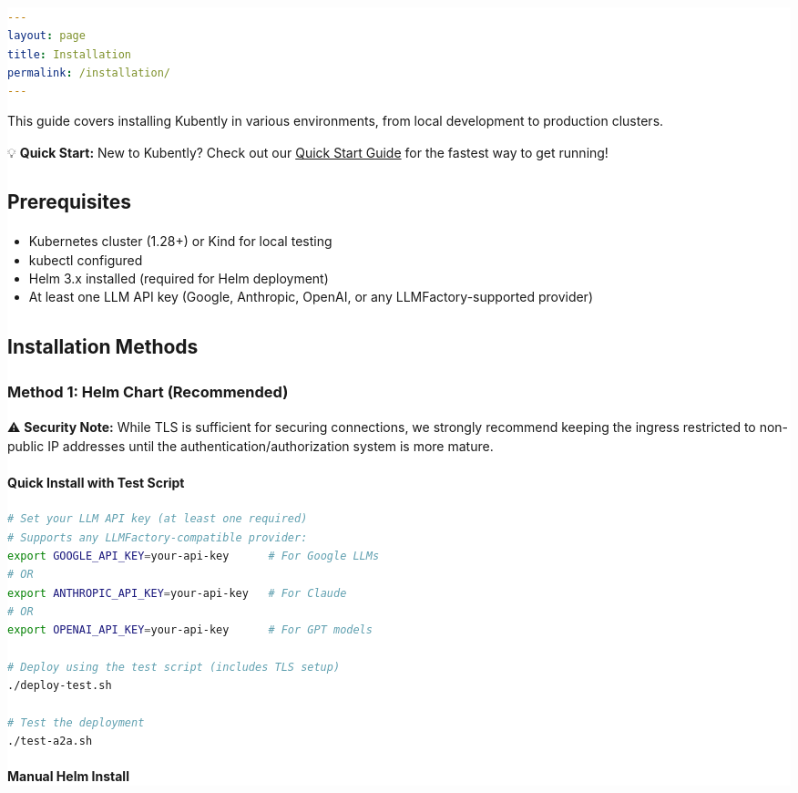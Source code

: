 ```yaml
---
layout: page
title: Installation
permalink: /installation/
---
```


This guide covers installing Kubently in various environments, from local development to production clusters.

<div class="alert alert-info">
💡 <strong>Quick Start:</strong> New to Kubently? Check out our <a href="/guides/quick-start/">Quick Start Guide</a> for the fastest way to get running!
</div>

## Prerequisites

- Kubernetes cluster (1.28+) or Kind for local testing
- kubectl configured
- Helm 3.x installed (required for Helm deployment)
- At least one LLM API key (Google, Anthropic, OpenAI, or any LLMFactory-supported provider)

## Installation Methods

### Method 1: Helm Chart (Recommended)

<div class="alert alert-warning">
⚠️ <strong>Security Note:</strong> While TLS is sufficient for securing connections, we strongly recommend keeping the ingress restricted to non-public IP addresses until the authentication/authorization system is more mature.
</div>

#### Quick Install with Test Script

```bash
# Set your LLM API key (at least one required)
# Supports any LLMFactory-compatible provider:
export GOOGLE_API_KEY=your-api-key      # For Google LLMs
# OR
export ANTHROPIC_API_KEY=your-api-key   # For Claude
# OR
export OPENAI_API_KEY=your-api-key      # For GPT models

# Deploy using the test script (includes TLS setup)
./deploy-test.sh

# Test the deployment
./test-a2a.sh
```

#### Manual Helm Install
